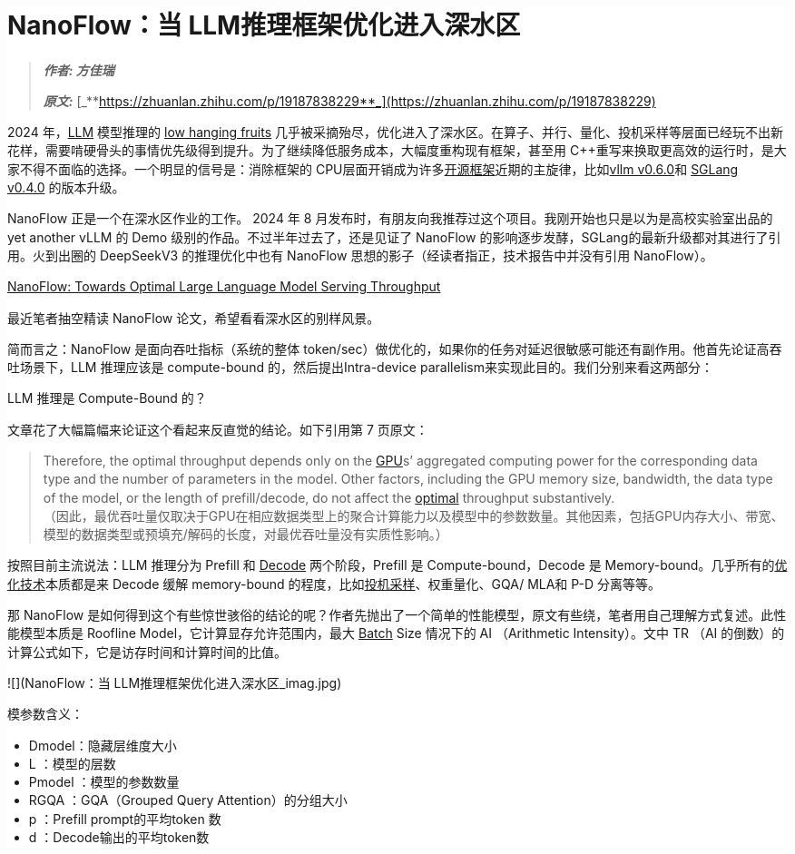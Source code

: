 # NanoFlow：当 LLM推理框架优化进入深水区
> _**作者: 方佳瑞**_ 
> 
> _**原文:**_ [_**https://zhuanlan.zhihu.com/p/19187838229**_](https://zhuanlan.zhihu.com/p/19187838229)

2024 年，[LLM](https://zhida.zhihu.com/search?content_id=252860022&content_type=Article&match_order=1&q=LLM&zhida_source=entity) 模型推理的 [low hanging fruits](https://zhida.zhihu.com/search?content_id=252860022&content_type=Article&match_order=1&q=low+hanging+fruits&zhida_source=entity) 几乎被采摘殆尽，优化进入了深水区。在算子、并行、量化、投机采样等层面已经玩不出新花样，需要啃硬骨头的事情优先级得到提升。为了继续降低服务成本，大幅度重构现有框架，甚至用 C++重写来换取更高效的运行时，是大家不得不面临的选择。一个明显的信号是：消除框架的 CPU层面开销成为许多[开源框架](https://zhida.zhihu.com/search?content_id=252860022&content_type=Article&match_order=1&q=%E5%BC%80%E6%BA%90%E6%A1%86%E6%9E%B6&zhida_source=entity)近期的主旋律，比如[vllm v0.6.0](https://link.zhihu.com/?target=https%3A//blog.vllm.ai/2024/09/05/perf-update.html)和 [SGLang v0.4.0](https://link.zhihu.com/?target=https%3A//lmsys.org/blog/2024-12-04-sglang-v0-4/) 的版本升级。

NanoFlow 正是一个在深水区作业的工作。 2024 年 8 月发布时，有朋友向我推荐过这个项目。我刚开始也只是以为是高校实验室出品的 yet another vLLM 的 Demo 级别的作品。不过半年过去了，还是见证了 NanoFlow 的影响逐步发酵，SGLang的最新升级都对其进行了引用。火到出圈的 DeepSeekV3 的推理优化中也有 NanoFlow 思想的影子（经读者指正，技术报告中并没有引用 NanoFlow）。

[NanoFlow: Towards Optimal Large Language Model Serving Throughput](https://link.zhihu.com/?target=https%3A//arxiv.org/abs/2408.12757)

最近笔者抽空精读 NanoFlow 论文，希望看看深水区的别样风景。

简而言之：NanoFlow 是面向吞吐指标（系统的整体 token/sec）做优化的，如果你的任务对延迟很敏感可能还有副作用。他首先论证高吞吐场景下，LLM 推理应该是 compute-bound 的，然后提出Intra-device parallelism来实现此目的。我们分别来看这两部分：

LLM 推理是 Compute-Bound 的？

文章花了大幅篇幅来论证这个看起来反直觉的结论。如下引用第 7 页原文：

> Therefore, the optimal throughput depends only on the [GPU](https://zhida.zhihu.com/search?content_id=252860022&content_type=Article&match_order=1&q=GPU&zhida_source=entity)s’ aggregated computing power for the corresponding data type and the number of parameters in the model. Other factors, including the GPU memory size, bandwidth, the data type of the model, or the length of prefill/decode, do not affect the [optimal](https://zhida.zhihu.com/search?content_id=252860022&content_type=Article&match_order=2&q=optimal&zhida_source=entity) throughput substantively.  
> （因此，最优吞吐量仅取决于GPU在相应数据类型上的聚合计算能力以及模型中的参数数量。其他因素，包括GPU内存大小、带宽、模型的数据类型或预填充/解码的长度，对最优吞吐量没有实质性影响。）

按照目前主流说法：LLM 推理分为 Prefill 和 [Decode](https://zhida.zhihu.com/search?content_id=252860022&content_type=Article&match_order=1&q=Decode&zhida_source=entity) 两个阶段，Prefill 是 Compute-bound，Decode 是 Memory-bound。几乎所有的[优化技术](https://zhida.zhihu.com/search?content_id=252860022&content_type=Article&match_order=1&q=%E4%BC%98%E5%8C%96%E6%8A%80%E6%9C%AF&zhida_source=entity)本质都是来 Decode 缓解 memory-bound 的程度，比如[投机采样](https://zhida.zhihu.com/search?content_id=252860022&content_type=Article&match_order=2&q=%E6%8A%95%E6%9C%BA%E9%87%87%E6%A0%B7&zhida_source=entity)、权重量化、GQA/ MLA和 P-D 分离等等。

那 NanoFlow 是如何得到这个有些惊世骇俗的结论的呢？作者先抛出了一个简单的性能模型，原文有些绕，笔者用自己理解方式复述。此性能模型本质是 Roofline Model，它计算显存允许范围内，最大 [Batch](https://zhida.zhihu.com/search?content_id=252860022&content_type=Article&match_order=1&q=Batch&zhida_source=entity) Size 情况下的 AI （Arithmetic Intensity）。文中 TR （AI 的倒数）的计算公式如下，它是访存时间和计算时间的比值。

![](NanoFlow：当 LLM推理框架优化进入深水区_imag.jpg)

模参数含义：

*   Dmodel：隐藏层维度大小
*   L ：模型的层数
*   Pmodel ：模型的参数数量
*   RGQA ：GQA（Grouped Query Attention）的分组大小
*   p ：Prefill prompt的平均token 数
*   d ：Decode输出的平均token数
